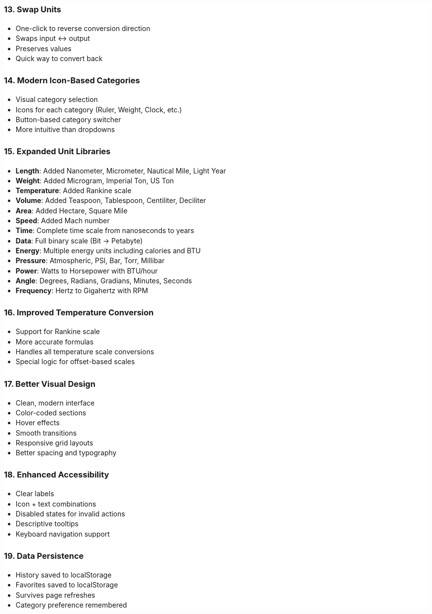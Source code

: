 ### 13. **Swap Units**
- One-click to reverse conversion direction
- Swaps input ↔ output
- Preserves values
- Quick way to convert back

### 14. **Modern Icon-Based Categories**
- Visual category selection
- Icons for each category (Ruler, Weight, Clock, etc.)
- Button-based category switcher
- More intuitive than dropdowns

### 15. **Expanded Unit Libraries**
- **Length**: Added Nanometer, Micrometer, Nautical Mile, Light Year
- **Weight**: Added Microgram, Imperial Ton, US Ton
- **Temperature**: Added Rankine scale
- **Volume**: Added Teaspoon, Tablespoon, Centiliter, Deciliter
- **Area**: Added Hectare, Square Mile
- **Speed**: Added Mach number
- **Time**: Complete time scale from nanoseconds to years
- **Data**: Full binary scale (Bit → Petabyte)
- **Energy**: Multiple energy units including calories and BTU
- **Pressure**: Atmospheric, PSI, Bar, Torr, Millibar
- **Power**: Watts to Horsepower with BTU/hour
- **Angle**: Degrees, Radians, Gradians, Minutes, Seconds
- **Frequency**: Hertz to Gigahertz with RPM

### 16. **Improved Temperature Conversion**
- Support for Rankine scale
- More accurate formulas
- Handles all temperature scale conversions
- Special logic for offset-based scales

### 17. **Better Visual Design**
- Clean, modern interface
- Color-coded sections
- Hover effects
- Smooth transitions
- Responsive grid layouts
- Better spacing and typography

### 18. **Enhanced Accessibility**
- Clear labels
- Icon + text combinations
- Disabled states for invalid actions
- Descriptive tooltips
- Keyboard navigation support

### 19. **Data Persistence**
- History saved to localStorage
- Favorites saved to localStorage
- Survives page refreshes
- Category preference remembered
